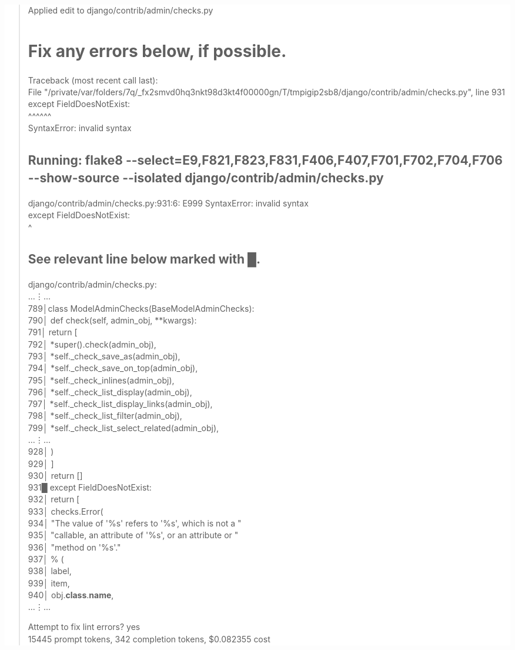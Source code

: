 > Applied edit to django/contrib/admin/checks.py  
>  
> # Fix any errors below, if possible.  
>  
> Traceback (most recent call last):  
> File "/private/var/folders/7q/_fx2smvd0hq3nkt98d3kt4f00000gn/T/tmpigip2sb8/django/contrib/admin/checks.py", line 931  
> except FieldDoesNotExist:  
> ^^^^^^  
> SyntaxError: invalid syntax  
>  
> ## Running: flake8 --select=E9,F821,F823,F831,F406,F407,F701,F702,F704,F706 --show-source --isolated django/contrib/admin/checks.py  
>  
> django/contrib/admin/checks.py:931:6: E999 SyntaxError: invalid syntax  
> except FieldDoesNotExist:  
> ^  
>  
> ## See relevant line below marked with █.  
>  
> django/contrib/admin/checks.py:  
> ...⋮...  
> 789│class ModelAdminChecks(BaseModelAdminChecks):  
> 790│    def check(self, admin_obj, **kwargs):  
> 791│        return [  
> 792│            *super().check(admin_obj),  
> 793│            *self._check_save_as(admin_obj),  
> 794│            *self._check_save_on_top(admin_obj),  
> 795│            *self._check_inlines(admin_obj),  
> 796│            *self._check_list_display(admin_obj),  
> 797│            *self._check_list_display_links(admin_obj),  
> 798│            *self._check_list_filter(admin_obj),  
> 799│            *self._check_list_select_related(admin_obj),  
> ...⋮...  
> 928│                )  
> 929│            ]  
> 930│        return []  
> 931█    except FieldDoesNotExist:  
> 932│        return [  
> 933│            checks.Error(  
> 934│                "The value of '%s' refers to '%s', which is not a "  
> 935│                "callable, an attribute of '%s', or an attribute or "  
> 936│                "method on '%s'."  
> 937│                % (  
> 938│                    label,  
> 939│                    item,  
> 940│                    obj.__class__.__name__,  
> ...⋮...  
>  
> Attempt to fix lint errors? yes  
> 15445 prompt tokens, 342 completion tokens, $0.082355 cost  
